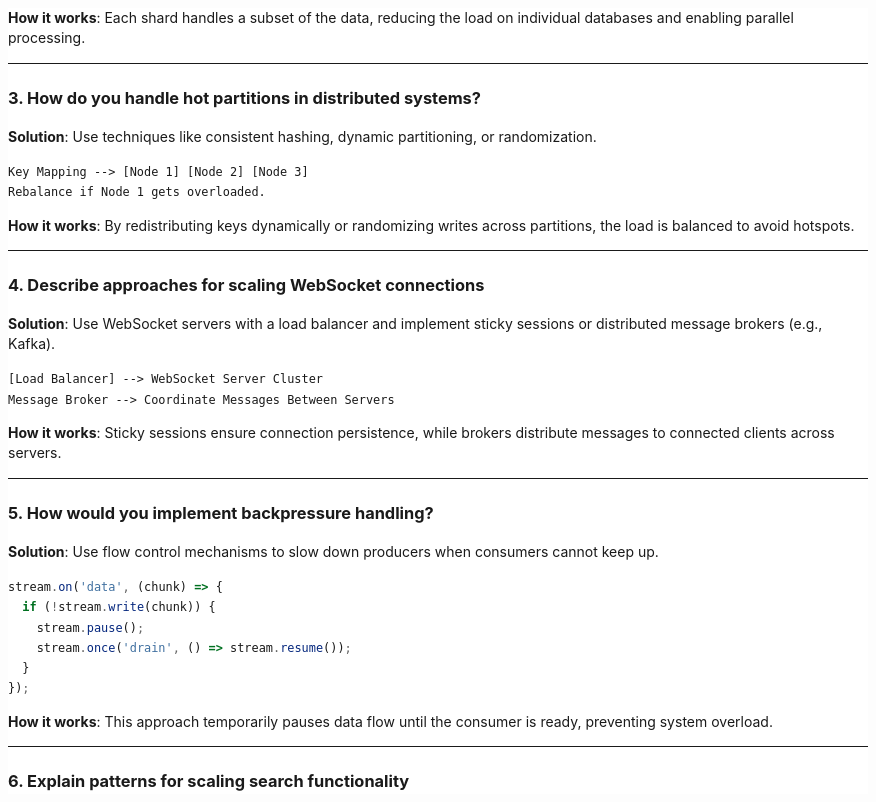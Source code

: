 **How it works**: Each shard handles a subset of the data, reducing the load on individual databases and enabling parallel processing.

---

### **3. How do you handle hot partitions in distributed systems?**

**Solution**: Use techniques like consistent hashing, dynamic partitioning, or randomization.

```plaintext
Key Mapping --> [Node 1] [Node 2] [Node 3]  
Rebalance if Node 1 gets overloaded.
```

**How it works**: By redistributing keys dynamically or randomizing writes across partitions, the load is balanced to avoid hotspots.

---

### **4. Describe approaches for scaling WebSocket connections**

**Solution**: Use WebSocket servers with a load balancer and implement sticky sessions or distributed message brokers (e.g., Kafka).

```plaintext
[Load Balancer] --> WebSocket Server Cluster  
Message Broker --> Coordinate Messages Between Servers
```

**How it works**: Sticky sessions ensure connection persistence, while brokers distribute messages to connected clients across servers.

---

### **5. How would you implement backpressure handling?**

**Solution**: Use flow control mechanisms to slow down producers when consumers cannot keep up.

```javascript
stream.on('data', (chunk) => {
  if (!stream.write(chunk)) {
    stream.pause();
    stream.once('drain', () => stream.resume());
  }
});
```

**How it works**: This approach temporarily pauses data flow until the consumer is ready, preventing system overload.

---

### **6. Explain patterns for scaling search functionality**
